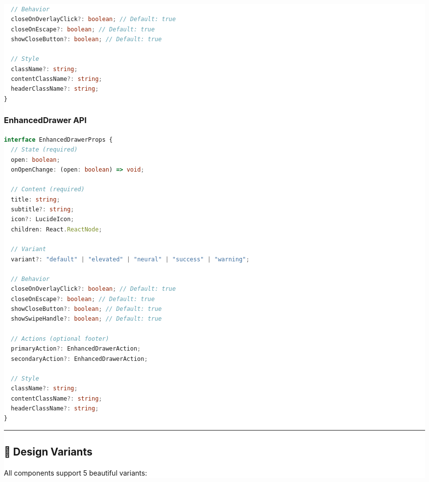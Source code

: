 ```typescript
  // Behavior
  closeOnOverlayClick?: boolean; // Default: true
  closeOnEscape?: boolean; // Default: true
  showCloseButton?: boolean; // Default: true

  // Style
  className?: string;
  contentClassName?: string;
  headerClassName?: string;
}
```

### EnhancedDrawer API

```typescript
interface EnhancedDrawerProps {
  // State (required)
  open: boolean;
  onOpenChange: (open: boolean) => void;

  // Content (required)
  title: string;
  subtitle?: string;
  icon?: LucideIcon;
  children: React.ReactNode;

  // Variant
  variant?: "default" | "elevated" | "neural" | "success" | "warning";

  // Behavior
  closeOnOverlayClick?: boolean; // Default: true
  closeOnEscape?: boolean; // Default: true
  showCloseButton?: boolean; // Default: true
  showSwipeHandle?: boolean; // Default: true

  // Actions (optional footer)
  primaryAction?: EnhancedDrawerAction;
  secondaryAction?: EnhancedDrawerAction;

  // Style
  className?: string;
  contentClassName?: string;
  headerClassName?: string;
}
```

---

## 🎨 Design Variants

All components support 5 beautiful variants:
